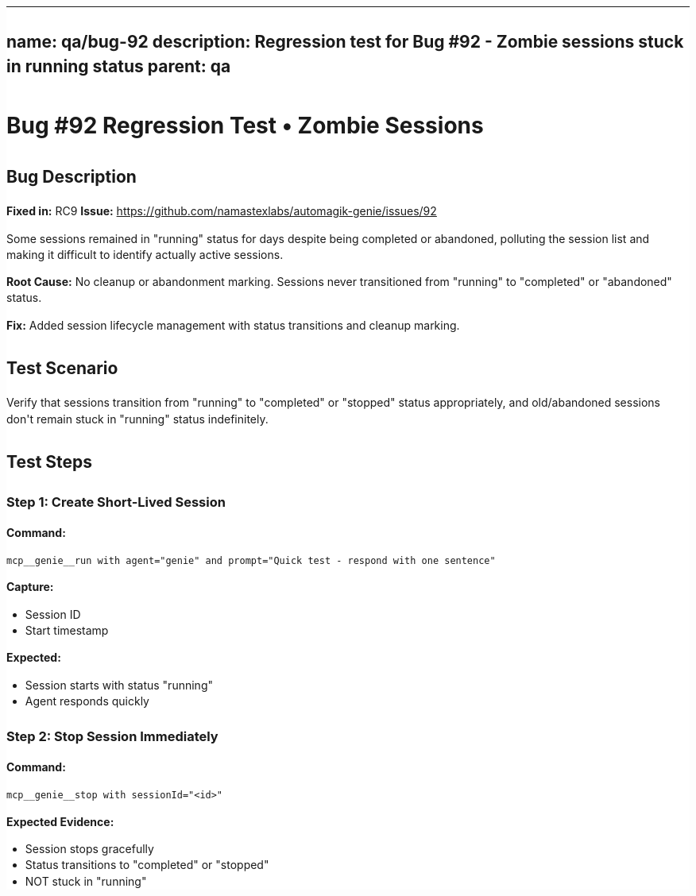 
---
name: qa/bug-92
description: Regression test for Bug #92 - Zombie sessions stuck in running status
parent: qa
---

# Bug #92 Regression Test • Zombie Sessions

## Bug Description
**Fixed in:** RC9
**Issue:** https://github.com/namastexlabs/automagik-genie/issues/92

Some sessions remained in "running" status for days despite being completed or abandoned, polluting the session list and making it difficult to identify actually active sessions.

**Root Cause:** No cleanup or abandonment marking. Sessions never transitioned from "running" to "completed" or "abandoned" status.

**Fix:** Added session lifecycle management with status transitions and cleanup marking.

## Test Scenario
Verify that sessions transition from "running" to "completed" or "stopped" status appropriately, and old/abandoned sessions don't remain stuck in "running" status indefinitely.

## Test Steps

### Step 1: Create Short-Lived Session
**Command:**
```
mcp__genie__run with agent="genie" and prompt="Quick test - respond with one sentence"
```

**Capture:**
- Session ID
- Start timestamp

**Expected:**
- Session starts with status "running"
- Agent responds quickly

### Step 2: Stop Session Immediately
**Command:**
```
mcp__genie__stop with sessionId="<id>"
```

**Expected Evidence:**
- Session stops gracefully
- Status transitions to "completed" or "stopped"
- NOT stuck in "running"

